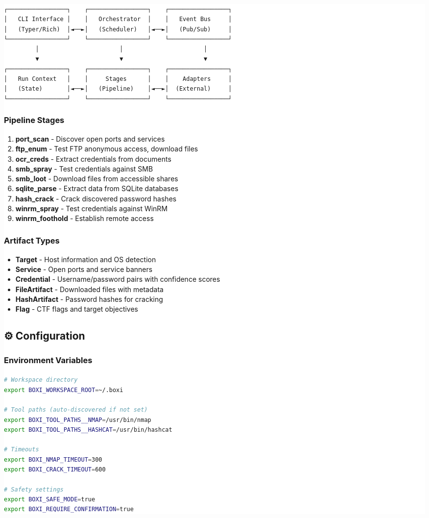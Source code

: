 ```
┌─────────────────┐    ┌─────────────────┐    ┌─────────────────┐
│   CLI Interface │    │   Orchestrator  │    │   Event Bus     │
│   (Typer/Rich)  │◄──►│   (Scheduler)   │◄──►│   (Pub/Sub)     │
└─────────────────┘    └─────────────────┘    └─────────────────┘
         │                       │                       │
         ▼                       ▼                       ▼
┌─────────────────┐    ┌─────────────────┐    ┌─────────────────┐
│   Run Context   │    │     Stages      │    │    Adapters     │
│   (State)       │◄──►│   (Pipeline)    │◄──►│  (External)     │
└─────────────────┘    └─────────────────┘    └─────────────────┘
```

### Pipeline Stages

1. **port_scan** - Discover open ports and services
2. **ftp_enum** - Test FTP anonymous access, download files
3. **ocr_creds** - Extract credentials from documents
4. **smb_spray** - Test credentials against SMB
5. **smb_loot** - Download files from accessible shares
6. **sqlite_parse** - Extract data from SQLite databases
7. **hash_crack** - Crack discovered password hashes
8. **winrm_spray** - Test credentials against WinRM
9. **winrm_foothold** - Establish remote access

### Artifact Types

- **Target** - Host information and OS detection
- **Service** - Open ports and service banners
- **Credential** - Username/password pairs with confidence scores
- **FileArtifact** - Downloaded files with metadata
- **HashArtifact** - Password hashes for cracking
- **Flag** - CTF flags and target objectives

## ⚙️ Configuration

### Environment Variables

```bash
# Workspace directory
export BOXI_WORKSPACE_ROOT=~/.boxi

# Tool paths (auto-discovered if not set)
export BOXI_TOOL_PATHS__NMAP=/usr/bin/nmap
export BOXI_TOOL_PATHS__HASHCAT=/usr/bin/hashcat

# Timeouts
export BOXI_NMAP_TIMEOUT=300
export BOXI_CRACK_TIMEOUT=600

# Safety settings
export BOXI_SAFE_MODE=true
export BOXI_REQUIRE_CONFIRMATION=true
```
